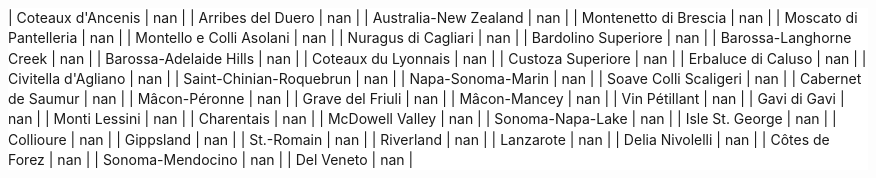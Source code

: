| Coteaux d'Ancenis | nan |
| Arribes del Duero | nan |
| Australia-New Zealand | nan |
| Montenetto di Brescia | nan |
| Moscato di Pantelleria | nan |
| Montello e Colli Asolani | nan |
| Nuragus di Cagliari | nan |
| Bardolino Superiore | nan |
| Barossa-Langhorne Creek | nan |
| Barossa-Adelaide Hills | nan |
| Coteaux du Lyonnais | nan |
| Custoza Superiore | nan |
| Erbaluce di Caluso | nan |
| Civitella d'Agliano | nan |
| Saint-Chinian-Roquebrun | nan |
| Napa-Sonoma-Marin | nan |
| Soave Colli Scaligeri | nan |
| Cabernet de Saumur | nan |
| Mâcon-Péronne | nan |
| Grave del Friuli | nan |
| Mâcon-Mancey | nan |
| Vin Pétillant | nan |
| Gavi di Gavi | nan |
| Monti Lessini | nan |
| Charentais | nan |
| McDowell Valley | nan |
| Sonoma-Napa-Lake | nan |
| Isle St. George | nan |
| Collioure | nan |
| Gippsland | nan |
| St.-Romain | nan |
| Riverland | nan |
| Lanzarote | nan |
| Delia Nivolelli | nan |
| Côtes de Forez | nan |
| Sonoma-Mendocino | nan |
| Del Veneto | nan |
